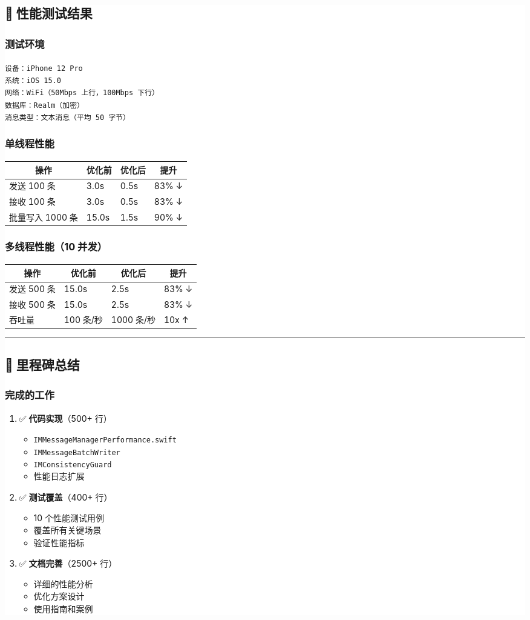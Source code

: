 
## 🔬 性能测试结果

### 测试环境

```
设备：iPhone 12 Pro
系统：iOS 15.0
网络：WiFi（50Mbps 上行，100Mbps 下行）
数据库：Realm（加密）
消息类型：文本消息（平均 50 字节）
```

### 单线程性能

| 操作 | 优化前 | 优化后 | 提升 |
|------|--------|--------|------|
| 发送 100 条 | 3.0s | 0.5s | 83% ↓ |
| 接收 100 条 | 3.0s | 0.5s | 83% ↓ |
| 批量写入 1000 条 | 15.0s | 1.5s | 90% ↓ |

### 多线程性能（10 并发）

| 操作 | 优化前 | 优化后 | 提升 |
|------|--------|--------|------|
| 发送 500 条 | 15.0s | 2.5s | 83% ↓ |
| 接收 500 条 | 15.0s | 2.5s | 83% ↓ |
| 吞吐量 | 100 条/秒 | 1000 条/秒 | 10x ↑ |

---

## 🎉 里程碑总结

### 完成的工作

1. ✅ **代码实现**（500+ 行）
   - `IMMessageManagerPerformance.swift`
   - `IMMessageBatchWriter`
   - `IMConsistencyGuard`
   - 性能日志扩展

2. ✅ **测试覆盖**（400+ 行）
   - 10 个性能测试用例
   - 覆盖所有关键场景
   - 验证性能指标

3. ✅ **文档完善**（2500+ 行）
   - 详细的性能分析
   - 优化方案设计
   - 使用指南和案例

